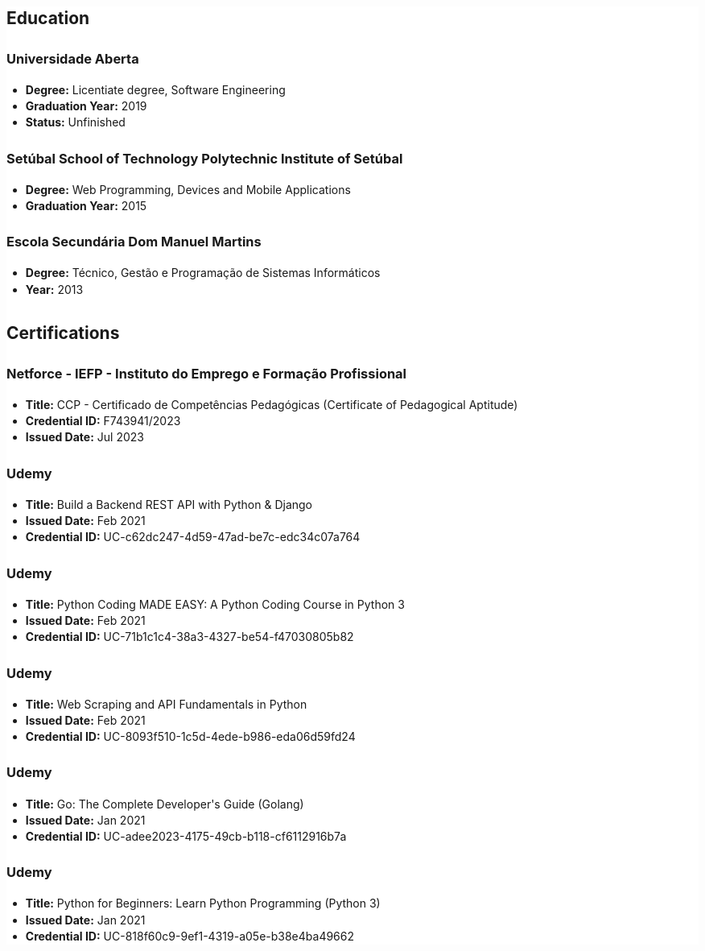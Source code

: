 ## Education

### Universidade Aberta
- **Degree:** Licentiate degree, Software Engineering
- **Graduation Year:** 2019
- **Status:** Unfinished

### Setúbal School of Technology Polytechnic Institute of Setúbal
- **Degree:** Web Programming, Devices and Mobile Applications
- **Graduation Year:** 2015

### Escola Secundária Dom Manuel Martins
- **Degree:** Técnico, Gestão e Programação de Sistemas Informáticos
- **Year:** 2013

## Certifications

### Netforce - IEFP - Instituto do Emprego e Formação Profissional
- **Title:** CCP - Certificado de Competências Pedagógicas (Certificate of Pedagogical Aptitude)
- **Credential ID:** F743941/2023
- **Issued Date:** Jul 2023

### Udemy
- **Title:** Build a Backend REST API with Python & Django
- **Issued Date:** Feb 2021
- **Credential ID:** UC-c62dc247-4d59-47ad-be7c-edc34c07a764

### Udemy
- **Title:** Python Coding MADE EASY: A Python Coding Course in Python 3
- **Issued Date:** Feb 2021
- **Credential ID:** UC-71b1c1c4-38a3-4327-be54-f47030805b82

### Udemy
- **Title:** Web Scraping and API Fundamentals in Python
- **Issued Date:** Feb 2021
- **Credential ID:** UC-8093f510-1c5d-4ede-b986-eda06d59fd24

### Udemy
- **Title:** Go: The Complete Developer's Guide (Golang)
- **Issued Date:** Jan 2021
- **Credential ID:** UC-adee2023-4175-49cb-b118-cf6112916b7a

### Udemy
- **Title:** Python for Beginners: Learn Python Programming (Python 3)
- **Issued Date:** Jan 2021
- **Credential ID:** UC-818f60c9-9ef1-4319-a05e-b38e4ba49662
